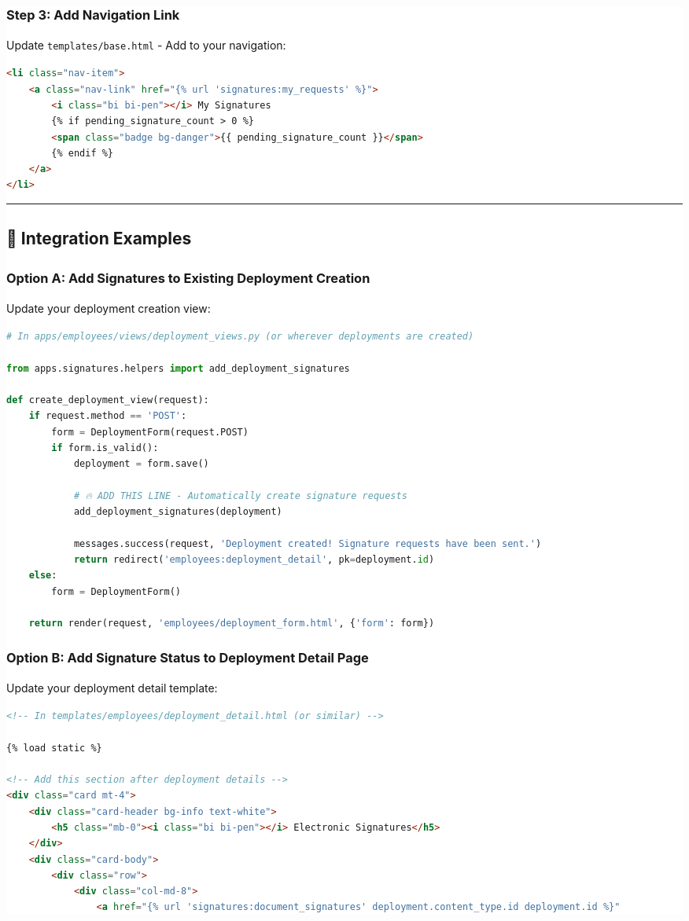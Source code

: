 ### Step 3: Add Navigation Link

Update `templates/base.html` - Add to your navigation:

```html
<li class="nav-item">
    <a class="nav-link" href="{% url 'signatures:my_requests' %}">
        <i class="bi bi-pen"></i> My Signatures
        {% if pending_signature_count > 0 %}
        <span class="badge bg-danger">{{ pending_signature_count }}</span>
        {% endif %}
    </a>
</li>
```

---

## 🔧 Integration Examples

### Option A: Add Signatures to Existing Deployment Creation

Update your deployment creation view:

```python
# In apps/employees/views/deployment_views.py (or wherever deployments are created)

from apps.signatures.helpers import add_deployment_signatures

def create_deployment_view(request):
    if request.method == 'POST':
        form = DeploymentForm(request.POST)
        if form.is_valid():
            deployment = form.save()
            
            # 🔥 ADD THIS LINE - Automatically create signature requests
            add_deployment_signatures(deployment)
            
            messages.success(request, 'Deployment created! Signature requests have been sent.')
            return redirect('employees:deployment_detail', pk=deployment.id)
    else:
        form = DeploymentForm()
    
    return render(request, 'employees/deployment_form.html', {'form': form})
```

### Option B: Add Signature Status to Deployment Detail Page

Update your deployment detail template:

```html
<!-- In templates/employees/deployment_detail.html (or similar) -->

{% load static %}

<!-- Add this section after deployment details -->
<div class="card mt-4">
    <div class="card-header bg-info text-white">
        <h5 class="mb-0"><i class="bi bi-pen"></i> Electronic Signatures</h5>
    </div>
    <div class="card-body">
        <div class="row">
            <div class="col-md-8">
                <a href="{% url 'signatures:document_signatures' deployment.content_type.id deployment.id %}" 
```